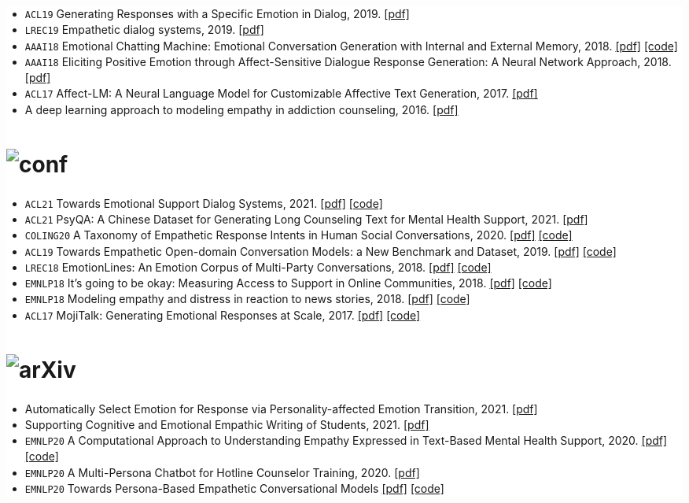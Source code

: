 - `ACL19`  Generating Responses with a Specific Emotion in Dialog, 2019. [[pdf]](http://arxiv.org/abs/1911.11161)
- `LREC19`  Empathetic dialog systems, 2019. [[pdf]](http://lrec2018.lrec-conf.org/media/filer_public/2018/05/03/pascale_fungempathetic_dialog_systems.pdf)
- `AAAI18` Emotional Chatting Machine: Emotional Conversation Generation with Internal and External Memory, 2018. [[pdf]](http://arxiv.org/abs/1802.08379) [[code]](https://github.com/tuxchow/ecm)
- `AAAI18` Eliciting Positive Emotion through Affect-Sensitive Dialogue Response Generation: A Neural Network Approach, 2018. [[pdf]](https://ahcweb01.naist.jp/papers/conference/2018/201802_AAAI_nurul-lu_1/201802_AAAI_nurul-lu_1.paper.pdf)
- `ACL17` Affect-LM: A Neural Language Model for Customizable Affective Text Generation, 2017. [[pdf]](http://arxiv.org/abs/1704.06851)
- A deep learning approach to modeling empathy in addiction counseling, 2016. [[pdf]](http://www.isca-speech.org/archive/Interspeech_2016/abstracts/0554.html)

# <img src="https://img.shields.io/badge/Paper%20Type-Dataset-red" alt="conf"/>

- `ACL21` Towards Emotional Support Dialog Systems, 2021. [[pdf]](http://arxiv.org/abs/2106.01144) [[code]](https://github.com/thu-coai/Emotional-Support-Conversation)
- `ACL21` PsyQA: A Chinese Dataset for Generating Long Counseling Text for Mental Health Support, 2021. [[pdf]](http://arxiv.org/abs/2106.01702)
- `COLING20` A Taxonomy of Empathetic Response Intents in Human Social Conversations, 2020. [[pdf]](http://arxiv.org/abs/2012.04080) [[code]](https://github.com/anuradha1992/EmpatheticIntents)
- `ACL19` Towards Empathetic Open-domain Conversation Models: a New Benchmark and Dataset, 2019. [[pdf]](https://arxiv.org/abs/1811.00207) [[code]](https://github.com/facebookresearch/EmpatheticDialogues)
- `LREC18` EmotionLines: An Emotion Corpus of Multi-Party Conversations, 2018. [[pdf]](http://arxiv.org/abs/1802.08379) [[code]](https://academiasinicanlplab.github.io/#download)
- `EMNLP18` It’s going to be okay: Measuring Access to Support in Online Communities, 2018. [[pdf]](http://aclweb.org/anthology/D18-1004) [[code]](https://github.com/davidjurgens/support)
- `EMNLP18` Modeling empathy and distress in reaction to news stories, 2018. [[pdf]](http://arxiv.org/abs/1808.10399) [[code]](https://github.com/wwbp/empathic_reactions)
- `ACL17` MojiTalk: Generating Emotional Responses at Scale, 2017. [[pdf]](http://aclweb.org/anthology/D18-1004) [[code]](https://github.com/ArponKundu/UIU_MojiTalk?utm_source=catalyzex.com)

# <img src="https://img.shields.io/badge/Paper%20Type-Framework-brightgreen" alt="arXiv"/>

- Automatically Select Emotion for Response via Personality-affected Emotion Transition, 2021. [[pdf]](http://arxiv.org/abs/2106.15846)
- Supporting Cognitive and Emotional Empathic Writing of Students, 2021. [[pdf]](http://arxiv.org/abs/2105.14815)
- `EMNLP20` A Computational Approach to Understanding Empathy Expressed in Text-Based Mental Health Support, 2020. [[pdf]](https://arxiv.org/abs/2009.08441) [[code]](https://github.com/behavioral-data/Empathy-Mental-Health)
- `EMNLP20` A Multi-Persona Chatbot for Hotline Counselor Training, 2020. [[pdf]](https://www.aclweb.org/anthology/2020.findings-emnlp.324)
- `EMNLP20` Towards Persona-Based Empathetic Conversational Models [[pdf]](http://arxiv.org/abs/2004.12316) [[code]](https://github.com/zhongpeixiang/PEC)
